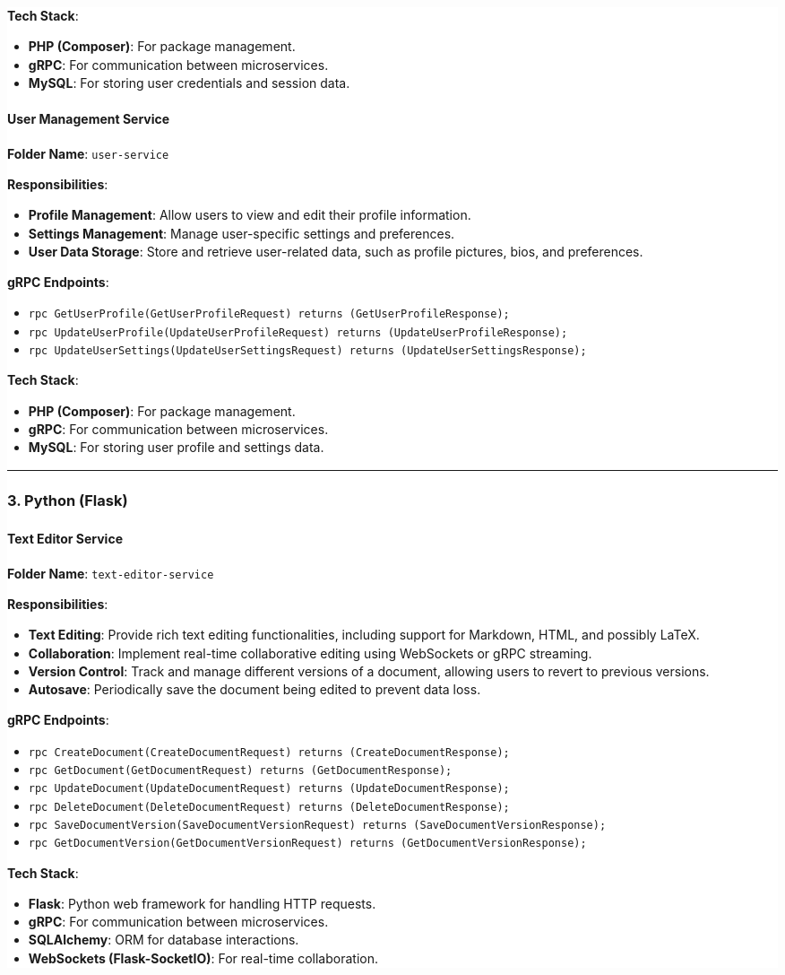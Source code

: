 **Tech Stack**:
- **PHP (Composer)**: For package management.
- **gRPC**: For communication between microservices.
- **MySQL**: For storing user credentials and session data.

#### **User Management Service**

**Folder Name**: `user-service`

**Responsibilities**:
- **Profile Management**: Allow users to view and edit their profile information.
- **Settings Management**: Manage user-specific settings and preferences.
- **User Data Storage**: Store and retrieve user-related data, such as profile pictures, bios, and preferences.

**gRPC Endpoints**:
- `rpc GetUserProfile(GetUserProfileRequest) returns (GetUserProfileResponse);`
- `rpc UpdateUserProfile(UpdateUserProfileRequest) returns (UpdateUserProfileResponse);`
- `rpc UpdateUserSettings(UpdateUserSettingsRequest) returns (UpdateUserSettingsResponse);`

**Tech Stack**:
- **PHP (Composer)**: For package management.
- **gRPC**: For communication between microservices.
- **MySQL**: For storing user profile and settings data.

---

### **3. Python (Flask)**

#### **Text Editor Service**

**Folder Name**: `text-editor-service`

**Responsibilities**:
- **Text Editing**: Provide rich text editing functionalities, including support for Markdown, HTML, and possibly LaTeX.
- **Collaboration**: Implement real-time collaborative editing using WebSockets or gRPC streaming.
- **Version Control**: Track and manage different versions of a document, allowing users to revert to previous versions.
- **Autosave**: Periodically save the document being edited to prevent data loss.

**gRPC Endpoints**:
- `rpc CreateDocument(CreateDocumentRequest) returns (CreateDocumentResponse);`
- `rpc GetDocument(GetDocumentRequest) returns (GetDocumentResponse);`
- `rpc UpdateDocument(UpdateDocumentRequest) returns (UpdateDocumentResponse);`
- `rpc DeleteDocument(DeleteDocumentRequest) returns (DeleteDocumentResponse);`
- `rpc SaveDocumentVersion(SaveDocumentVersionRequest) returns (SaveDocumentVersionResponse);`
- `rpc GetDocumentVersion(GetDocumentVersionRequest) returns (GetDocumentVersionResponse);`

**Tech Stack**:
- **Flask**: Python web framework for handling HTTP requests.
- **gRPC**: For communication between microservices.
- **SQLAlchemy**: ORM for database interactions.
- **WebSockets (Flask-SocketIO)**: For real-time collaboration.
